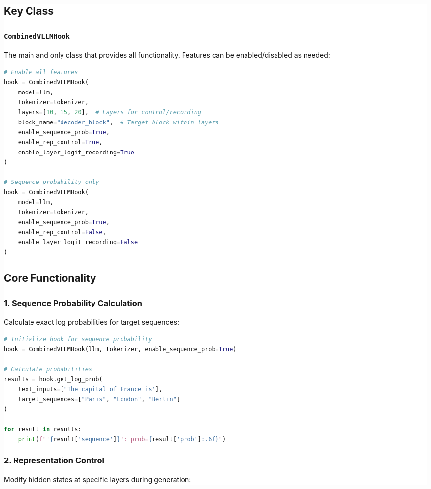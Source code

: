 ## Key Class

### `CombinedVLLMHook`
The main and only class that provides all functionality. Features can be enabled/disabled as needed:

```python
# Enable all features
hook = CombinedVLLMHook(
    model=llm, 
    tokenizer=tokenizer,
    layers=[10, 15, 20],  # Layers for control/recording
    block_name="decoder_block",  # Target block within layers
    enable_sequence_prob=True,
    enable_rep_control=True, 
    enable_layer_logit_recording=True
)

# Sequence probability only
hook = CombinedVLLMHook(
    model=llm, 
    tokenizer=tokenizer,
    enable_sequence_prob=True,
    enable_rep_control=False,
    enable_layer_logit_recording=False
)
```

## Core Functionality

### 1. Sequence Probability Calculation

Calculate exact log probabilities for target sequences:

```python
# Initialize hook for sequence probability
hook = CombinedVLLMHook(llm, tokenizer, enable_sequence_prob=True)

# Calculate probabilities
results = hook.get_log_prob(
    text_inputs=["The capital of France is"],
    target_sequences=["Paris", "London", "Berlin"]
)

for result in results:
    print(f"'{result['sequence']}': prob={result['prob']:.6f}")
```

### 2. Representation Control

Modify hidden states at specific layers during generation:
